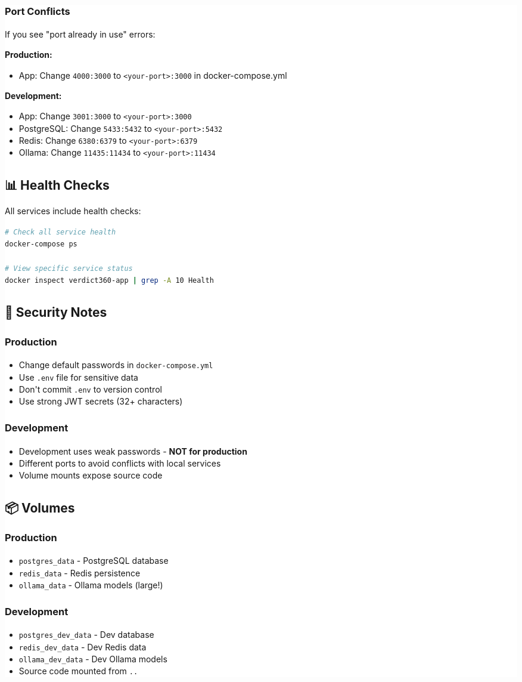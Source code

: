 ### Port Conflicts

If you see "port already in use" errors:

**Production:**
- App: Change `4000:3000` to `<your-port>:3000` in docker-compose.yml

**Development:**
- App: Change `3001:3000` to `<your-port>:3000`
- PostgreSQL: Change `5433:5432` to `<your-port>:5432`
- Redis: Change `6380:6379` to `<your-port>:6379`
- Ollama: Change `11435:11434` to `<your-port>:11434`

## 📊 Health Checks

All services include health checks:

```bash
# Check all service health
docker-compose ps

# View specific service status
docker inspect verdict360-app | grep -A 10 Health
```

## 🔐 Security Notes

### Production

- Change default passwords in `docker-compose.yml`
- Use `.env` file for sensitive data
- Don't commit `.env` to version control
- Use strong JWT secrets (32+ characters)

### Development

- Development uses weak passwords - **NOT for production**
- Different ports to avoid conflicts with local services
- Volume mounts expose source code

## 📦 Volumes

### Production

- `postgres_data` - PostgreSQL database
- `redis_data` - Redis persistence
- `ollama_data` - Ollama models (large!)

### Development

- `postgres_dev_data` - Dev database
- `redis_dev_data` - Dev Redis data
- `ollama_dev_data` - Dev Ollama models
- Source code mounted from `..`

